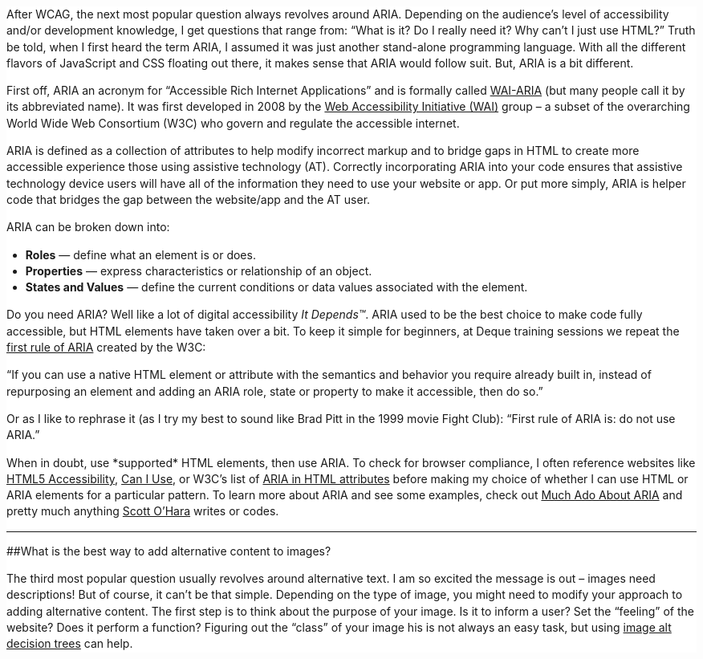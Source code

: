 <p><span style="font-weight: 400;">After WCAG, the next most popular question always revolves around ARIA. Depending on the audience’s level of accessibility and/or development knowledge, I get questions that range from: “What is it? Do I really need it? Why can’t I just use HTML?” Truth be told, when I first heard the term ARIA, I assumed it was just another stand-alone programming language. With all the different flavors of JavaScript and CSS floating out there, it makes sense that ARIA would follow suit. But, ARIA is a bit different.</span></p><p><span style="font-weight: 400;">First off, ARIA an acronym for “Accessible Rich Internet Applications” and is formally called </span><a href="https://www.w3.org/WAI/standards-guidelines/aria/" target="_blank" rel="noopener noreferrer"><span style="font-weight: 400;">WAI-ARIA</span></a><span style="font-weight: 400;"> (but many people call it by its abbreviated name). It was first developed in 2008 by the </span><a href="https://www.w3.org/WAI/" target="_blank" rel="noopener noreferrer"><span style="font-weight: 400;">Web Accessibility Initiative (WAI)</span></a><span style="font-weight: 400;"> group – a subset of the overarching World Wide Web Consortium (W3C) who govern and regulate the accessible internet.</span></p><p><span style="font-weight: 400;">ARIA is defined as a collection of attributes to help modify incorrect markup and to bridge gaps in HTML to create more accessible experience those using assistive technology (AT). Correctly incorporating ARIA into your code ensures that assistive technology device users will have all of the information they need to use your website or app. Or put more simply, ARIA is helper code that bridges the gap between the website/app and the AT user.</span></p><p><span style="font-weight: 400;">ARIA can be broken down into:</span></p><ul><li style="font-weight: 400;"><b>Roles</b><span style="font-weight: 400;"> — define what an element is or does.</span></li><li style="font-weight: 400;"><b>Properties</b><span style="font-weight: 400;"> — express characteristics or relationship of an object.</span></li><li style="font-weight: 400;"><b>States and Values</b><span style="font-weight: 400;"> — define the current conditions or data values associated with the element.</span></li></ul><p><span style="font-weight: 400;">Do you need ARIA? Well like a lot of digital accessibility</span><i><span style="font-weight: 400;"> It Depends™</span></i><span style="font-weight: 400;">. ARIA used to be the best choice to make code fully accessible, but HTML elements have taken over a bit. To keep it simple for beginners, at Deque training sessions we repeat the </span><a href="https://www.w3.org/TR/using-aria/#rule1" target="_blank" rel="noopener noreferrer"><span style="font-weight: 400;">first rule of ARIA</span></a><span style="font-weight: 400;"> created by the W3C:</span></p><p><span style="font-weight: 400;">“If you can use a native HTML element or attribute with the semantics and behavior you require already built in, instead of repurposing an element and adding an ARIA role, state or property to make it accessible, then do so.”</span></p><p><span style="font-weight: 400;">Or as I like to rephrase it (as I try my best to sound like Brad Pitt in the 1999 movie Fight Club): “First rule of ARIA is: do not use ARIA.”</span></p><p><span style="font-weight: 400;">When in doubt, use *supported* HTML elements, then use ARIA. To check for browser compliance, I often reference websites like </span><a href="https://www.html5accessibility.com/" target="_blank" rel="noopener noreferrer"><span style="font-weight: 400;">HTML5 Accessibility</span></a><span style="font-weight: 400;">, </span><a href="https://caniuse.com/" target="_blank" rel="noopener noreferrer"><span style="font-weight: 400;">Can I Use</span></a><span style="font-weight: 400;">, or W3C’s list of </span><a href="https://www.w3.org/TR/html-aria" target="_blank" rel="noopener noreferrer"><span style="font-weight: 400;">ARIA in HTML attributes</span></a><span style="font-weight: 400;">&nbsp;before making my choice of whether I can use HTML or ARIA elements for a particular pattern. To learn more about ARIA and see some examples, check out </span><a href="https://www.deque.com/blog/much-ado-about-aria/" target="_blank" rel="noopener noreferrer"><span style="font-weight: 400;">Much Ado About ARIA</span></a><span style="font-weight: 400;"> and pretty much anything </span><a href="https://www.scottohara.me/" target="_blank" rel="noopener noreferrer"><span style="font-weight: 400;">Scott O’Hara</span></a><span style="font-weight: 400;"> writes or codes.</span></p>

<hr>

##What is the best way to add alternative content to images?
<p><span style="font-weight: 400;">The third most popular question usually revolves around alternative text. I am so excited the message is out – images need descriptions! But of course, it can’t be that simple. Depending on the type of image, you might need to modify your approach to adding alternative content. The first step is to think about the purpose of your image. Is it to inform a user? Set the “feeling” of the website? Does it perform a function? Figuring out the “class” of your image his is not always an easy task, but using </span><a href="https://www.w3.org/WAI/tutorials/images/decision-tree/" target="_blank" rel="noopener noreferrer"><span style="font-weight: 400;">image alt decision trees</span></a><span style="font-weight: 400;"> can help.</span></p>
